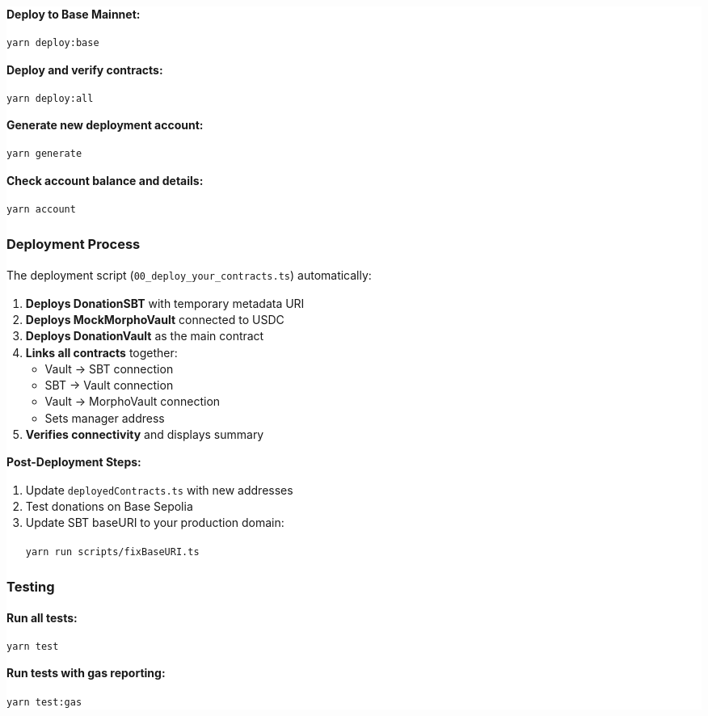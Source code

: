 **Deploy to Base Mainnet:**

```bash
yarn deploy:base
```

**Deploy and verify contracts:**

```bash
yarn deploy:all
```

**Generate new deployment account:**

```bash
yarn generate
```

**Check account balance and details:**

```bash
yarn account
```

### Deployment Process

The deployment script (`00_deploy_your_contracts.ts`) automatically:

1. **Deploys DonationSBT** with temporary metadata URI
2. **Deploys MockMorphoVault** connected to USDC
3. **Deploys DonationVault** as the main contract
4. **Links all contracts** together:
   - Vault → SBT connection
   - SBT → Vault connection
   - Vault → MorphoVault connection
   - Sets manager address
5. **Verifies connectivity** and displays summary

**Post-Deployment Steps:**

1. Update `deployedContracts.ts` with new addresses
2. Test donations on Base Sepolia
3. Update SBT baseURI to your production domain:
   ```bash
   yarn run scripts/fixBaseURI.ts
   ```

### Testing

**Run all tests:**

```bash
yarn test
```

**Run tests with gas reporting:**

```bash
yarn test:gas
```
